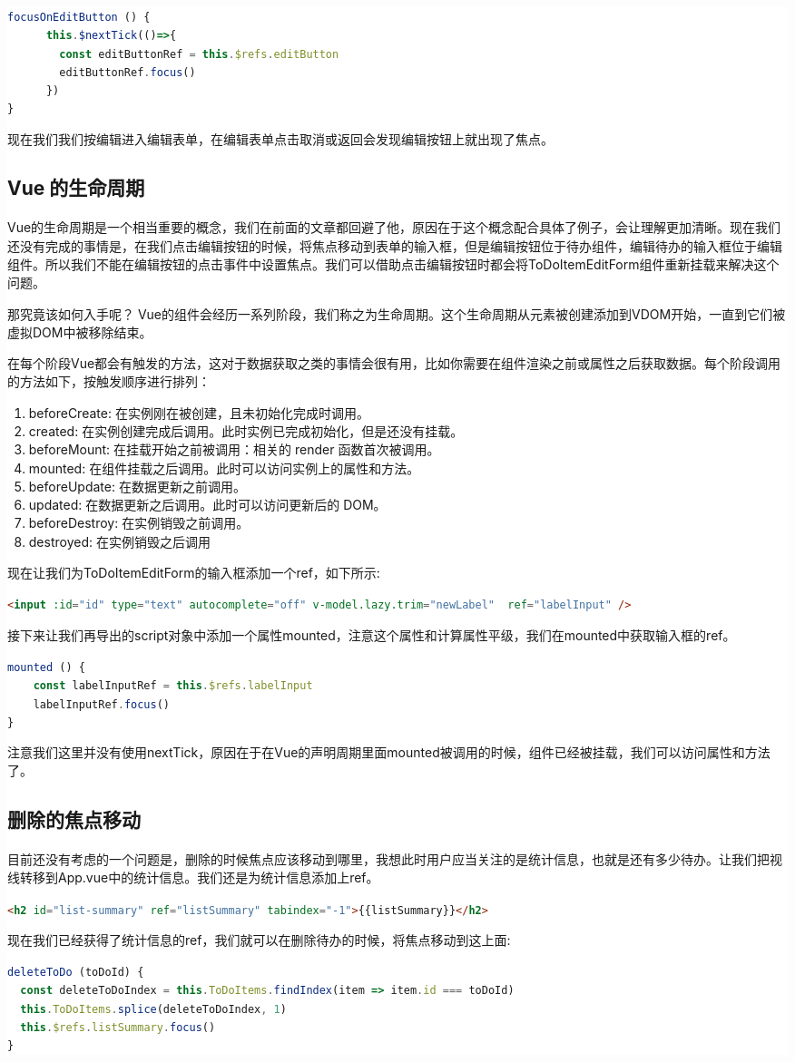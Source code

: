 ```javascript
focusOnEditButton () {
      this.$nextTick(()=>{
        const editButtonRef = this.$refs.editButton
        editButtonRef.focus() 
      })
}
```

现在我们我们按编辑进入编辑表单，在编辑表单点击取消或返回会发现编辑按钮上就出现了焦点。

## Vue 的生命周期

Vue的生命周期是一个相当重要的概念，我们在前面的文章都回避了他，原因在于这个概念配合具体了例子，会让理解更加清晰。现在我们还没有完成的事情是，在我们点击编辑按钮的时候，将焦点移动到表单的输入框，但是编辑按钮位于待办组件，编辑待办的输入框位于编辑组件。所以我们不能在编辑按钮的点击事件中设置焦点。我们可以借助点击编辑按钮时都会将ToDoItemEditForm组件重新挂载来解决这个问题。

那究竟该如何入手呢？ Vue的组件会经历一系列阶段，我们称之为生命周期。这个生命周期从元素被创建添加到VDOM开始，一直到它们被虚拟DOM中被移除结束。

在每个阶段Vue都会有触发的方法，这对于数据获取之类的事情会很有用，比如你需要在组件渲染之前或属性之后获取数据。每个阶段调用的方法如下，按触发顺序进行排列：

1. beforeCreate: 在实例刚在被创建，且未初始化完成时调用。
2. created: 在实例创建完成后调用。此时实例已完成初始化，但是还没有挂载。
3. beforeMount: 在挂载开始之前被调用：相关的 render 函数首次被调用。
4. mounted: 在组件挂载之后调用。此时可以访问实例上的属性和方法。
5. beforeUpdate: 在数据更新之前调用。
6. updated: 在数据更新之后调用。此时可以访问更新后的 DOM。
7. beforeDestroy: 在实例销毁之前调用。
8. destroyed: 在实例销毁之后调用

现在让我们为ToDoItemEditForm的输入框添加一个ref，如下所示:

```html
<input :id="id" type="text" autocomplete="off" v-model.lazy.trim="newLabel"  ref="labelInput" />
```

接下来让我们再导出的script对象中添加一个属性mounted，注意这个属性和计算属性平级，我们在mounted中获取输入框的ref。

```javascript
mounted () {
    const labelInputRef = this.$refs.labelInput
    labelInputRef.focus()
}
```

注意我们这里并没有使用nextTick，原因在于在Vue的声明周期里面mounted被调用的时候，组件已经被挂载，我们可以访问属性和方法了。

## 删除的焦点移动

目前还没有考虑的一个问题是，删除的时候焦点应该移动到哪里，我想此时用户应当关注的是统计信息，也就是还有多少待办。让我们把视线转移到App.vue中的统计信息。我们还是为统计信息添加上ref。

```html
<h2 id="list-summary" ref="listSummary" tabindex="-1">{{listSummary}}</h2>
```

现在我们已经获得了统计信息的ref，我们就可以在删除待办的时候，将焦点移动到这上面:

```javascript
deleteToDo (toDoId) {
  const deleteToDoIndex = this.ToDoItems.findIndex(item => item.id === toDoId)
  this.ToDoItems.splice(deleteToDoIndex, 1)
  this.$refs.listSummary.focus()
}
```
